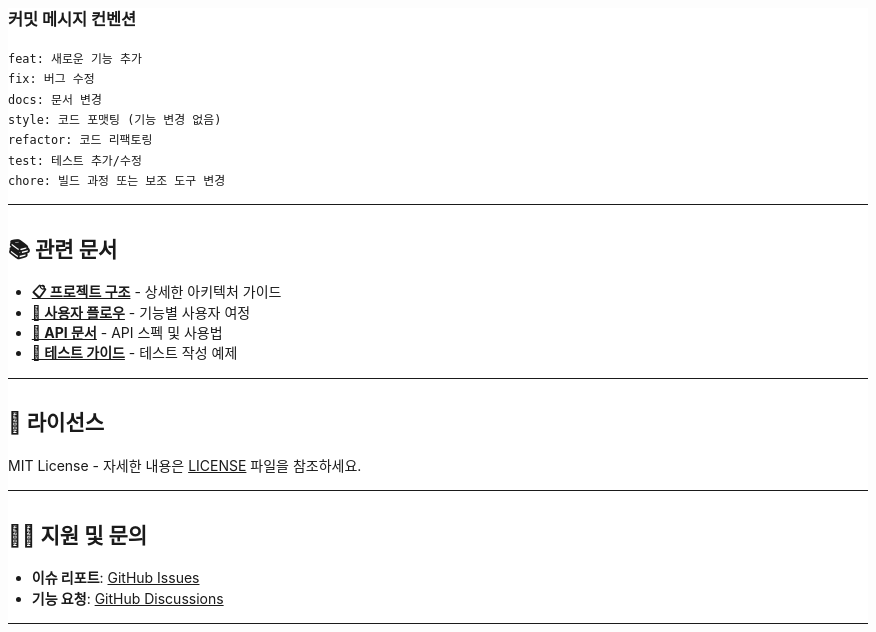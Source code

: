 ### **커밋 메시지 컨벤션**

```
feat: 새로운 기능 추가
fix: 버그 수정
docs: 문서 변경
style: 코드 포맷팅 (기능 변경 없음)
refactor: 코드 리팩토링
test: 테스트 추가/수정
chore: 빌드 과정 또는 보조 도구 변경
```

---

## 📚 관련 문서

- **[📋 프로젝트 구조](./docs/structure.mdc)** - 상세한 아키텍처 가이드
- **[🎯 사용자 플로우](./docs/user-flow.mdc)** - 기능별 사용자 여정
- **[🔧 API 문서](./src/lib/api/schemas.ts)** - API 스펙 및 사용법
- **[🧪 테스트 가이드](./src/components/forms/__tests__/)** - 테스트 작성 예제

---

## 📄 라이선스

MIT License - 자세한 내용은 [LICENSE](./LICENSE) 파일을 참조하세요.

---

## 🙋‍♂️ 지원 및 문의

- **이슈 리포트**: [GitHub Issues](https://github.com/your-org/dev-manager-frontend/issues)
- **기능 요청**: [GitHub Discussions](https://github.com/your-org/dev-manager-frontend/discussions)

---
